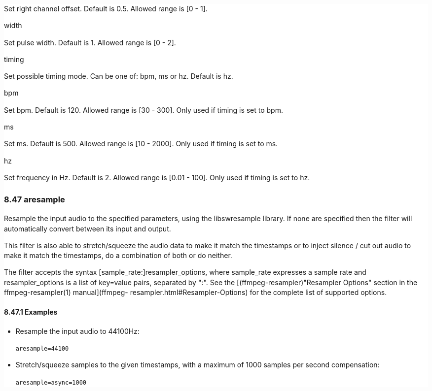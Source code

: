Set right channel offset. Default is 0.5. Allowed range is [0 - 1].

width

    

Set pulse width. Default is 1. Allowed range is [0 - 2].

timing

    

Set possible timing mode. Can be one of: bpm, ms or hz. Default is hz.

bpm

    

Set bpm. Default is 120. Allowed range is [30 - 300]. Only used if timing is
set to bpm.

ms

    

Set ms. Default is 500. Allowed range is [10 - 2000]. Only used if timing is
set to ms.

hz

    

Set frequency in Hz. Default is 2. Allowed range is [0.01 - 100]. Only used if
timing is set to hz.

### 8.47 aresample

Resample the input audio to the specified parameters, using the libswresample
library. If none are specified then the filter will automatically convert
between its input and output.

This filter is also able to stretch/squeeze the audio data to make it match
the timestamps or to inject silence / cut out audio to make it match the
timestamps, do a combination of both or do neither.

The filter accepts the syntax [sample_rate:]resampler_options, where
sample_rate expresses a sample rate and resampler_options is a list of
key=value pairs, separated by ":". See the [(ffmpeg-resampler)"Resampler
Options" section in the ffmpeg-resampler(1) manual](ffmpeg-
resampler.html#Resampler-Options) for the complete list of supported options.

#### 8.47.1 Examples

  * Resample the input audio to 44100Hz: 
        
        aresample=44100
        

  * Stretch/squeeze samples to the given timestamps, with a maximum of 1000 samples per second compensation: 
        
        aresample=async=1000
        
